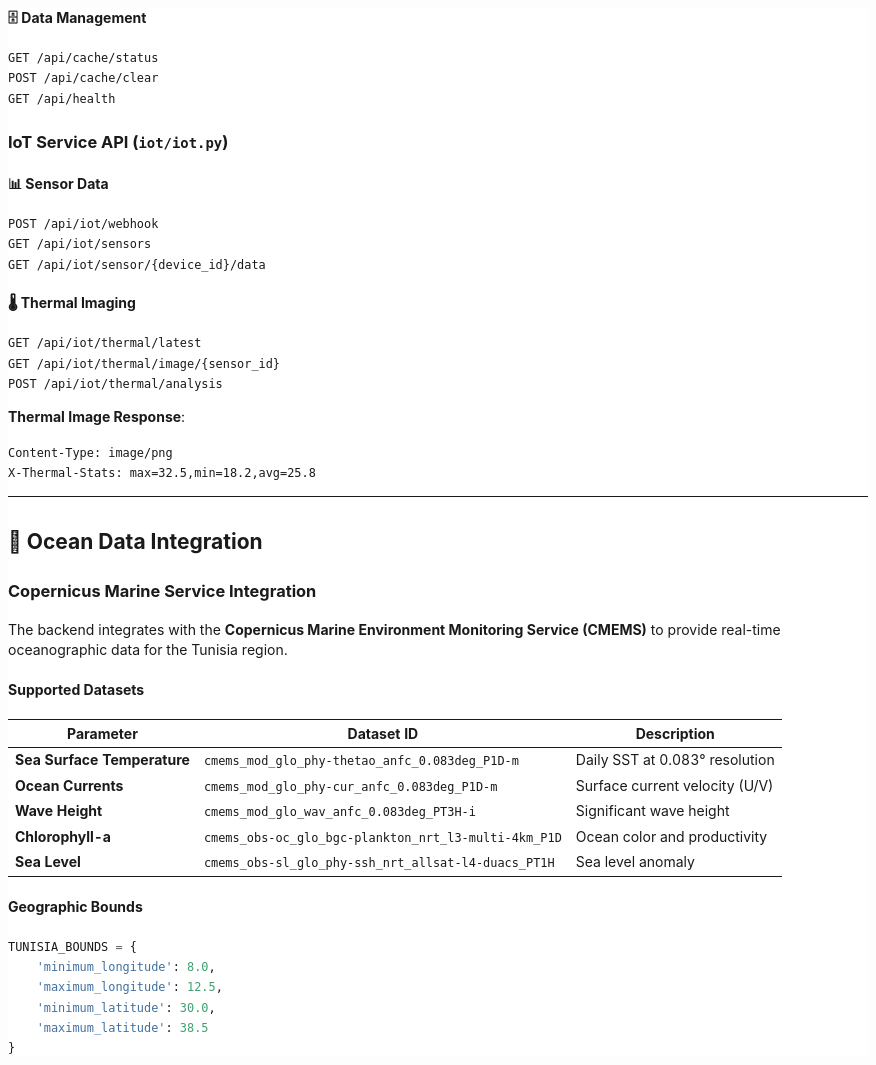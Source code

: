 #### 🗄️ Data Management
```http
GET /api/cache/status
POST /api/cache/clear
GET /api/health
```

### IoT Service API (`iot/iot.py`)

#### 📊 Sensor Data
```http
POST /api/iot/webhook
GET /api/iot/sensors
GET /api/iot/sensor/{device_id}/data
```

#### 🌡️ Thermal Imaging
```http
GET /api/iot/thermal/latest
GET /api/iot/thermal/image/{sensor_id}
POST /api/iot/thermal/analysis
```

**Thermal Image Response**:
```http
Content-Type: image/png
X-Thermal-Stats: max=32.5,min=18.2,avg=25.8
```

---

## 🌊 Ocean Data Integration

### Copernicus Marine Service Integration

The backend integrates with the **Copernicus Marine Environment Monitoring Service (CMEMS)** to provide real-time oceanographic data for the Tunisia region.

#### Supported Datasets
| Parameter | Dataset ID | Description |
|-----------|------------|-------------|
| **Sea Surface Temperature** | `cmems_mod_glo_phy-thetao_anfc_0.083deg_P1D-m` | Daily SST at 0.083° resolution |
| **Ocean Currents** | `cmems_mod_glo_phy-cur_anfc_0.083deg_P1D-m` | Surface current velocity (U/V) |
| **Wave Height** | `cmems_mod_glo_wav_anfc_0.083deg_PT3H-i` | Significant wave height |
| **Chlorophyll-a** | `cmems_obs-oc_glo_bgc-plankton_nrt_l3-multi-4km_P1D` | Ocean color and productivity |
| **Sea Level** | `cmems_obs-sl_glo_phy-ssh_nrt_allsat-l4-duacs_PT1H` | Sea level anomaly |

#### Geographic Bounds
```python
TUNISIA_BOUNDS = {
    'minimum_longitude': 8.0,
    'maximum_longitude': 12.5,
    'minimum_latitude': 30.0,
    'maximum_latitude': 38.5
}
```
